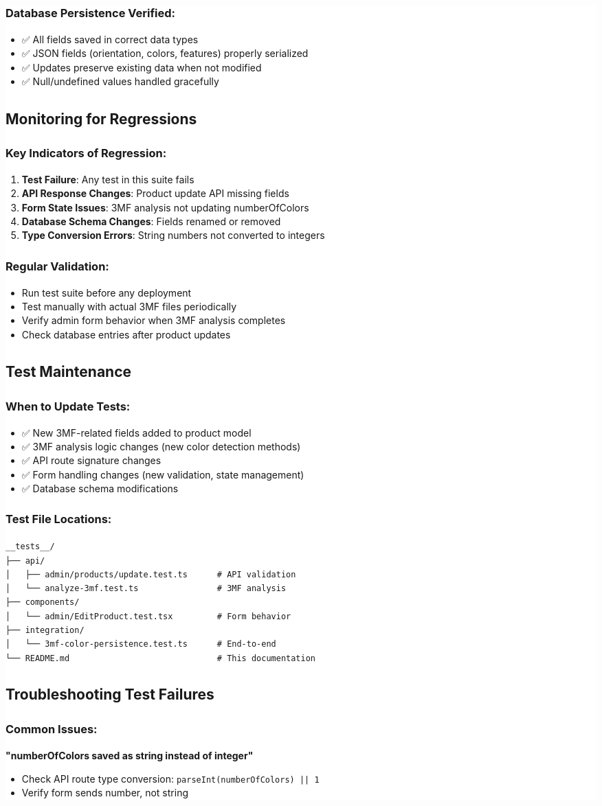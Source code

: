 ### Database Persistence Verified:
- ✅ All fields saved in correct data types
- ✅ JSON fields (orientation, colors, features) properly serialized
- ✅ Updates preserve existing data when not modified
- ✅ Null/undefined values handled gracefully

## Monitoring for Regressions

### Key Indicators of Regression:
1. **Test Failure**: Any test in this suite fails
2. **API Response Changes**: Product update API missing fields
3. **Form State Issues**: 3MF analysis not updating numberOfColors
4. **Database Schema Changes**: Fields renamed or removed
5. **Type Conversion Errors**: String numbers not converted to integers

### Regular Validation:
- Run test suite before any deployment
- Test manually with actual 3MF files periodically
- Verify admin form behavior when 3MF analysis completes
- Check database entries after product updates

## Test Maintenance

### When to Update Tests:
- ✅ New 3MF-related fields added to product model
- ✅ 3MF analysis logic changes (new color detection methods)
- ✅ API route signature changes
- ✅ Form handling changes (new validation, state management)
- ✅ Database schema modifications

### Test File Locations:
```
__tests__/
├── api/
│   ├── admin/products/update.test.ts      # API validation
│   └── analyze-3mf.test.ts                # 3MF analysis
├── components/
│   └── admin/EditProduct.test.tsx         # Form behavior
├── integration/
│   └── 3mf-color-persistence.test.ts      # End-to-end
└── README.md                              # This documentation
```

## Troubleshooting Test Failures

### Common Issues:

**"numberOfColors saved as string instead of integer"**
- Check API route type conversion: `parseInt(numberOfColors) || 1`
- Verify form sends number, not string
